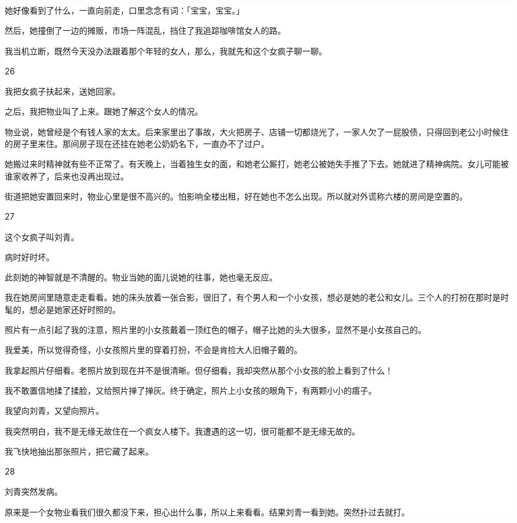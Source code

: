 
她好像看到了什么，一直向前走，口里念念有词：「宝宝，宝宝。」


然后，她撞倒了一边的摊贩，市场一阵混乱，挡住了我追踪咖啡馆女人的路。


我当机立断，既然今天没办法跟着那个年轻的女人，那么，我就先和这个女疯子聊一聊。


26


我把女疯子扶起来，送她回家。


之后，我把物业叫了上来。跟她了解这个女人的情况。


物业说，她曾经是个有钱人家的太太。后来家里出了事故，大火把房子、店铺一切都烧光了，一家人欠了一屁股债，只得回到老公小时候住的房子里来住。那间房子现在还挂在她老公奶奶名下，一直办不了过户。


她搬过来时精神就有些不正常了。有天晚上，当着独生女的面，和她老公厮打，她老公被她失手推了下去。她就进了精神病院。女儿可能被谁家收养了，后来也没再出现过。


街道把她安置回来时，物业心里是很不高兴的。怕影响全楼出租，好在她也不怎么出现。所以就对外谎称六楼的房间是空置的。


27


这个女疯子叫刘青。


病时好时坏。


此刻她的神智就是不清醒的。物业当她的面儿说她的往事，她也毫无反应。


我在她房间里随意走走看看。她的床头放着一张合影，很旧了，有个男人和一个小女孩，想必是她的老公和女儿。三个人的打扮在那时是时髦的，想必是她家还好时照的。


照片有一点引起了我的注意，照片里的小女孩戴着一顶红色的帽子，帽子比她的头大很多，显然不是小女孩自己的。


我爱美，所以觉得奇怪，小女孩照片里的穿着打扮，不会是肯捡大人旧帽子戴的。


我拿起照片仔细看。老照片放到现在并不是很清晰。但仔细看，我却突然从那个小女孩的脸上看到了什么！


我不敢置信地揉了揉脸，又给照片掸了掸灰。终于确定，照片上小女孩的眼角下，有两颗小小的痦子。


我望向刘青，又望向照片。


我突然明白，我不是无缘无故住在一个疯女人楼下。我遭遇的这一切，很可能都不是无缘无故的。


我飞快地抽出那张照片，把它藏了起来。


28


刘青突然发病。


原来是一个女物业看我们很久都没下来，担心出什么事，所以上来看看。结果刘青一看到她。突然扑过去就打。

